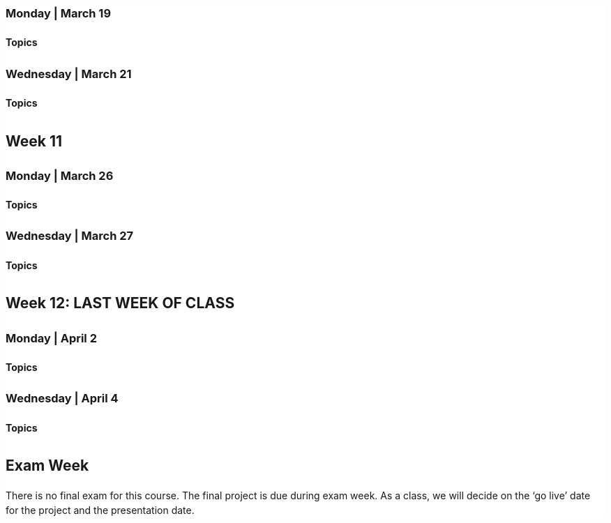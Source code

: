 ### Monday | March 19

#### Topics 

### Wednesday | March 21

#### Topics

Week 11
-------

### Monday | March 26

#### Topics 

### Wednesday | March 27

#### Topics

Week 12: LAST WEEK OF CLASS
---------------------------

### Monday | April 2

#### Topics 

### Wednesday | April 4

#### Topics

Exam Week
---------

There is no final exam for this course. The final project is due during
exam week. As a class, we will decide on the ‘go live’ date for the
project and the presentation date.
